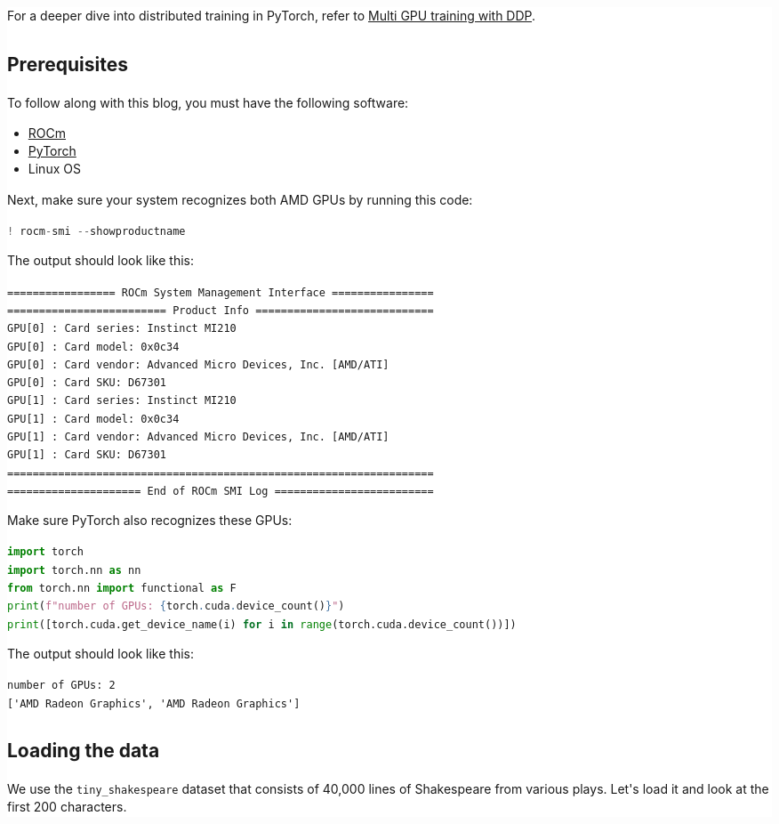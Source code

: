 For a deeper dive into distributed training in PyTorch, refer to
[Multi GPU training with DDP](https://pytorch.org/tutorials/beginner/ddp_series_multigpu.html).

## Prerequisites

To follow along with this blog, you must have the following software:

* [ROCm](https://rocm.docs.amd.com/projects/install-on-linux/en/latest/tutorial/quick-start.html)
* [PyTorch](https://rocm.docs.amd.com/projects/install-on-linux/en/latest/how-to/3rd-party/pytorch-install.html)
* Linux OS

Next, make sure your system recognizes both AMD GPUs by running this code:

``` cpp
! rocm-smi --showproductname
```

The output should look like this:

``` text
================= ROCm System Management Interface ================
========================= Product Info ============================
GPU[0] : Card series: Instinct MI210
GPU[0] : Card model: 0x0c34
GPU[0] : Card vendor: Advanced Micro Devices, Inc. [AMD/ATI]
GPU[0] : Card SKU: D67301
GPU[1] : Card series: Instinct MI210
GPU[1] : Card model: 0x0c34
GPU[1] : Card vendor: Advanced Micro Devices, Inc. [AMD/ATI]
GPU[1] : Card SKU: D67301
===================================================================
===================== End of ROCm SMI Log =========================
```

Make sure PyTorch also recognizes these GPUs:

``` python
import torch
import torch.nn as nn
from torch.nn import functional as F
print(f"number of GPUs: {torch.cuda.device_count()}")
print([torch.cuda.get_device_name(i) for i in range(torch.cuda.device_count())])
```

The output should look like this:

``` text
number of GPUs: 2
['AMD Radeon Graphics', 'AMD Radeon Graphics']
```

## Loading the data

We use the `tiny_shakespeare` dataset that consists of 40,000 lines of Shakespeare from various plays.
Let's load it and look at the first 200 characters.
